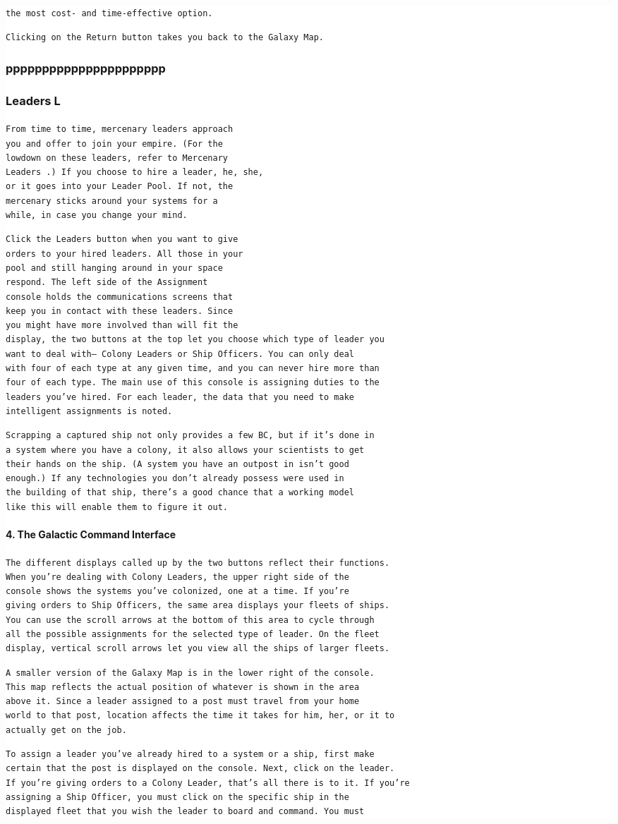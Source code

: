 ```
the most cost- and time-effective option.
```
```
Clicking on the Return button takes you back to the Galaxy Map.
```
### pppppppppppppppppppppp

### Leaders L

```
From time to time, mercenary leaders approach
you and offer to join your empire. (For the
lowdown on these leaders, refer to Mercenary
Leaders .) If you choose to hire a leader, he, she,
or it goes into your Leader Pool. If not, the
mercenary sticks around your systems for a
while, in case you change your mind.
```
```
Click the Leaders button when you want to give
orders to your hired leaders. All those in your
pool and still hanging around in your space
respond. The left side of the Assignment
console holds the communications screens that
keep you in contact with these leaders. Since
you might have more involved than will fit the
display, the two buttons at the top let you choose which type of leader you
want to deal with— Colony Leaders or Ship Officers. You can only deal
with four of each type at any given time, and you can never hire more than
four of each type. The main use of this console is assigning duties to the
leaders you’ve hired. For each leader, the data that you need to make
intelligent assignments is noted.
```
```
Scrapping a captured ship not only provides a few BC, but if it’s done in
a system where you have a colony, it also allows your scientists to get
their hands on the ship. (A system you have an outpost in isn’t good
enough.) If any technologies you don’t already possess were used in
the building of that ship, there’s a good chance that a working model
like this will enable them to figure it out.
```
#### 4. The Galactic Command Interface


```
The different displays called up by the two buttons reflect their functions.
When you’re dealing with Colony Leaders, the upper right side of the
console shows the systems you’ve colonized, one at a time. If you’re
giving orders to Ship Officers, the same area displays your fleets of ships.
You can use the scroll arrows at the bottom of this area to cycle through
all the possible assignments for the selected type of leader. On the fleet
display, vertical scroll arrows let you view all the ships of larger fleets.
```
```
A smaller version of the Galaxy Map is in the lower right of the console.
This map reflects the actual position of whatever is shown in the area
above it. Since a leader assigned to a post must travel from your home
world to that post, location affects the time it takes for him, her, or it to
actually get on the job.
```
```
To assign a leader you’ve already hired to a system or a ship, first make
certain that the post is displayed on the console. Next, click on the leader.
If you’re giving orders to a Colony Leader, that’s all there is to it. If you’re
assigning a Ship Officer, you must click on the specific ship in the
displayed fleet that you wish the leader to board and command. You must
```